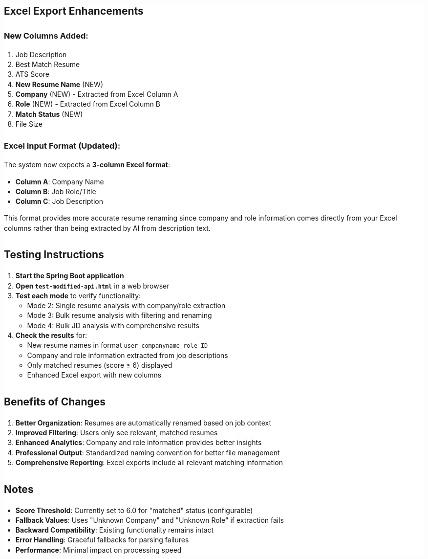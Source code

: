 ## Excel Export Enhancements

### New Columns Added:
1. Job Description
2. Best Match Resume
3. ATS Score
4. **New Resume Name** (NEW)
5. **Company** (NEW) - Extracted from Excel Column A
6. **Role** (NEW) - Extracted from Excel Column B
7. **Match Status** (NEW)
8. File Size

### Excel Input Format (Updated):
The system now expects a **3-column Excel format**:
- **Column A**: Company Name
- **Column B**: Job Role/Title  
- **Column C**: Job Description

This format provides more accurate resume renaming since company and role information comes directly from your Excel columns rather than being extracted by AI from description text.

## Testing Instructions

1. **Start the Spring Boot application**
2. **Open `test-modified-api.html`** in a web browser
3. **Test each mode** to verify functionality:
   - Mode 2: Single resume analysis with company/role extraction
   - Mode 3: Bulk resume analysis with filtering and renaming
   - Mode 4: Bulk JD analysis with comprehensive results
4. **Check the results** for:
   - New resume names in format `user_companyname_role_ID`
   - Company and role information extracted from job descriptions
   - Only matched resumes (score ≥ 6) displayed
   - Enhanced Excel export with new columns

## Benefits of Changes

1. **Better Organization**: Resumes are automatically renamed based on job context
2. **Improved Filtering**: Users only see relevant, matched resumes
3. **Enhanced Analytics**: Company and role information provides better insights
4. **Professional Output**: Standardized naming convention for better file management
5. **Comprehensive Reporting**: Excel exports include all relevant matching information

## Notes

- **Score Threshold**: Currently set to 6.0 for "matched" status (configurable)
- **Fallback Values**: Uses "Unknown Company" and "Unknown Role" if extraction fails
- **Backward Compatibility**: Existing functionality remains intact
- **Error Handling**: Graceful fallbacks for parsing failures
- **Performance**: Minimal impact on processing speed
